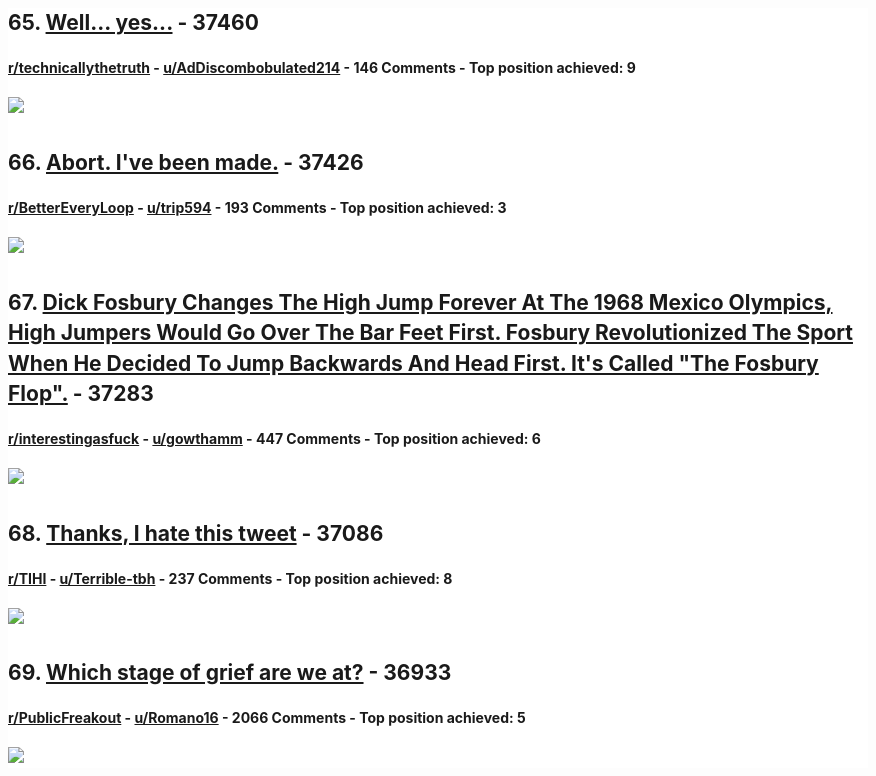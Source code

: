 ## 65. [Well... yes...](http://reddit.com/r/technicallythetruth/comments/l42wug/well_yes/) - 37460
#### [r/technicallythetruth](http://reddit.com/r/technicallythetruth) - [u/AdDiscombobulated214](http://reddit.com/u/AdDiscombobulated214) - 146 Comments - Top position achieved: 9

<a href="https://i.redd.it/wqxme4am7bd61.jpg"><img src="https://b.thumbs.redditmedia.com/1RAF8-O_KIQuixKtmBX-WPFnGdX4gcr_jxg040CjuCc.jpg"></img></a>

## 66. [Abort. I've been made.](http://reddit.com/r/BetterEveryLoop/comments/l40meh/abort_ive_been_made/) - 37426
#### [r/BetterEveryLoop](http://reddit.com/r/BetterEveryLoop) - [u/trip594](http://reddit.com/u/trip594) - 193 Comments - Top position achieved: 3

<a href="https://i.imgur.com/nZz3nTF.gifv"><img src="https://b.thumbs.redditmedia.com/_ZundoDb1LNjkhumRc2-DCg9h5Y3VJUuzW-2-on10Js.jpg"></img></a>

## 67. [Dick Fosbury Changes The High Jump Forever At The 1968 Mexico Olympics, High Jumpers Would Go Over The Bar Feet First. Fosbury Revolutionized The Sport When He Decided To Jump Backwards And Head First. It's Called "The Fosbury Flop".](http://reddit.com/r/interestingasfuck/comments/l3v5ux/dick_fosbury_changes_the_high_jump_forever_at_the/) - 37283
#### [r/interestingasfuck](http://reddit.com/r/interestingasfuck) - [u/gowthamm](http://reddit.com/u/gowthamm) - 447 Comments - Top position achieved: 6

<a href="https://gfycat.com/silentexhaustedhind"><img src="https://b.thumbs.redditmedia.com/PtE5gfFBMIF16zo709G76Cn3WlUJ8Lpk76jMqO05m8E.jpg"></img></a>

## 68. [Thanks, I hate this tweet](http://reddit.com/r/TIHI/comments/l3xxbo/thanks_i_hate_this_tweet/) - 37086
#### [r/TIHI](http://reddit.com/r/TIHI) - [u/Terrible-tbh](http://reddit.com/u/Terrible-tbh) - 237 Comments - Top position achieved: 8

<a href="https://i.redd.it/owbdekdso9d61.jpg"><img src="https://b.thumbs.redditmedia.com/yFyPQ1gVXbnMsA4JOJ4o5NU052wvgMHNx6wtEJYNiNY.jpg"></img></a>

## 69. [Which stage of grief are we at?](http://reddit.com/r/PublicFreakout/comments/l4b00g/which_stage_of_grief_are_we_at/) - 36933
#### [r/PublicFreakout](http://reddit.com/r/PublicFreakout) - [u/Romano16](http://reddit.com/u/Romano16) - 2066 Comments - Top position achieved: 5

<a href="https://v.redd.it/oc2jufewbdd61"><img src="https://b.thumbs.redditmedia.com/rlQCftmTt9DF9QD7wdUrz2LTK3JPeCtXkGueFvOWQhg.jpg"></img></a>
